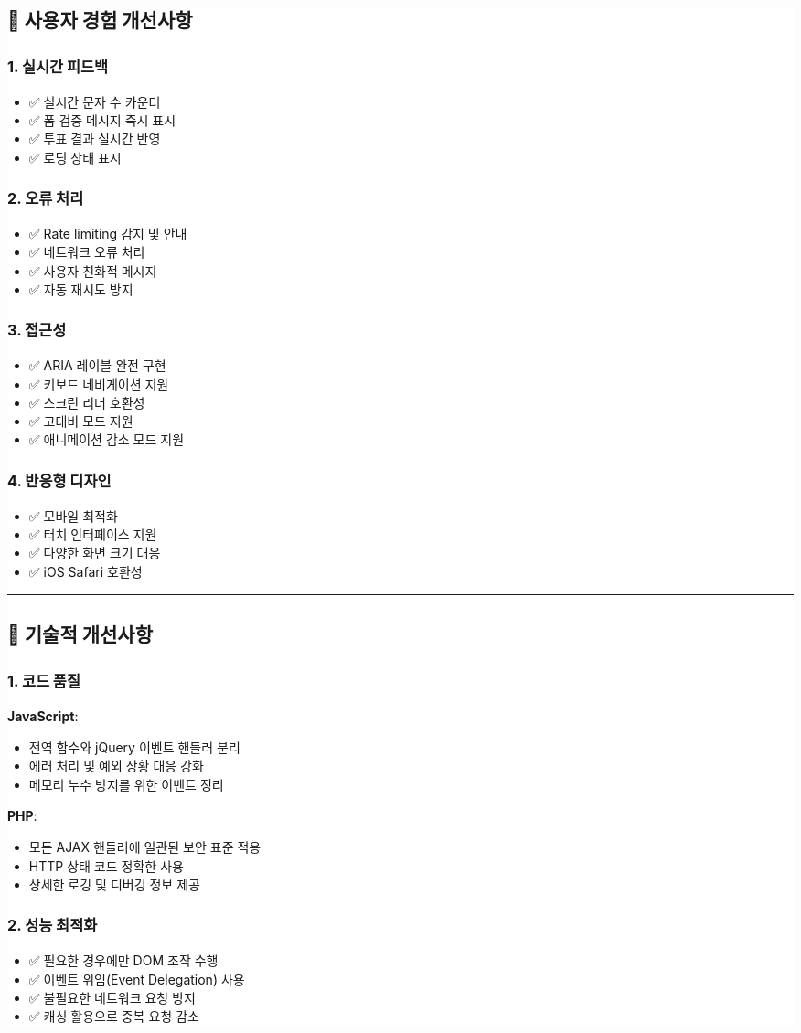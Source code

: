 
## 🎯 사용자 경험 개선사항

### 1. 실시간 피드백
- ✅ 실시간 문자 수 카운터
- ✅ 폼 검증 메시지 즉시 표시
- ✅ 투표 결과 실시간 반영
- ✅ 로딩 상태 표시

### 2. 오류 처리
- ✅ Rate limiting 감지 및 안내
- ✅ 네트워크 오류 처리
- ✅ 사용자 친화적 메시지
- ✅ 자동 재시도 방지

### 3. 접근성
- ✅ ARIA 레이블 완전 구현
- ✅ 키보드 네비게이션 지원
- ✅ 스크린 리더 호환성
- ✅ 고대비 모드 지원
- ✅ 애니메이션 감소 모드 지원

### 4. 반응형 디자인
- ✅ 모바일 최적화
- ✅ 터치 인터페이스 지원
- ✅ 다양한 화면 크기 대응
- ✅ iOS Safari 호환성

---

## 🔧 기술적 개선사항

### 1. 코드 품질
**JavaScript**:
- 전역 함수와 jQuery 이벤트 핸들러 분리
- 에러 처리 및 예외 상황 대응 강화
- 메모리 누수 방지를 위한 이벤트 정리

**PHP**:
- 모든 AJAX 핸들러에 일관된 보안 표준 적용
- HTTP 상태 코드 정확한 사용
- 상세한 로깅 및 디버깅 정보 제공

### 2. 성능 최적화
- ✅ 필요한 경우에만 DOM 조작 수행
- ✅ 이벤트 위임(Event Delegation) 사용
- ✅ 불필요한 네트워크 요청 방지
- ✅ 캐싱 활용으로 중복 요청 감소
